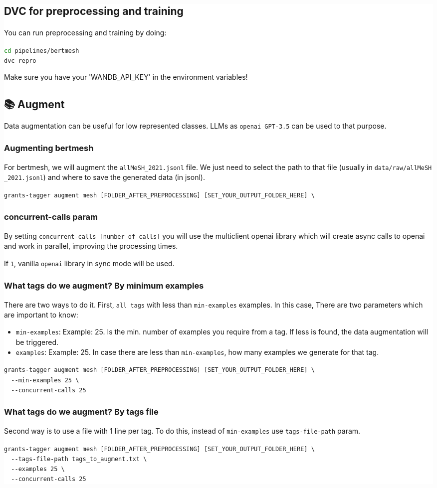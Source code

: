 ## DVC for preprocessing and training
You can run preprocessing and training by doing:
```bash
cd pipelines/bertmesh
dvc repro
```

Make sure you have  your 'WANDB_API_KEY' in the environment variables!

## 📚 Augment
Data augmentation can be useful for low represented classes. LLMs as `openai GPT-3.5` can be used to that purpose.

### Augmenting bertmesh
For bertmesh, we will augment the `allMeSH_2021.jsonl` file. We just need to select the path to that file (usually in `data/raw/allMeSH_2021.jsonl`)
and where to save the generated data (in jsonl).

```shell
grants-tagger augment mesh [FOLDER_AFTER_PREPROCESSING] [SET_YOUR_OUTPUT_FOLDER_HERE] \
```

### concurrent-calls param
By setting `concurrent-calls [number_of_calls]` you will use the multiclient openai library which will create 
async calls to openai and work in parallel, improving the processing times.

If `1`, vanilla `openai` library in sync mode will be used.

### What tags do we augment? By minimum examples 
There are two ways to do it. First, `all tags` with less than `min-examples` examples.
In this case, There are two parameters which are important to know:
* `min-examples`: Example: 25. Is the min. number of examples you require from a tag. If less is found, the data augmentation will be triggered.
* `examples`: Example: 25. In case there are less than `min-examples`, how many examples we generate for that tag.

```shell
grants-tagger augment mesh [FOLDER_AFTER_PREPROCESSING] [SET_YOUR_OUTPUT_FOLDER_HERE] \
  --min-examples 25 \
  --concurrent-calls 25
```

### What tags do we augment? By tags file
Second way is to use a file with 1 line per tag. To do this, instead of `min-examples` use `tags-file-path` param.
```shell
grants-tagger augment mesh [FOLDER_AFTER_PREPROCESSING] [SET_YOUR_OUTPUT_FOLDER_HERE] \
  --tags-file-path tags_to_augment.txt \
  --examples 25 \
  --concurrent-calls 25
```

